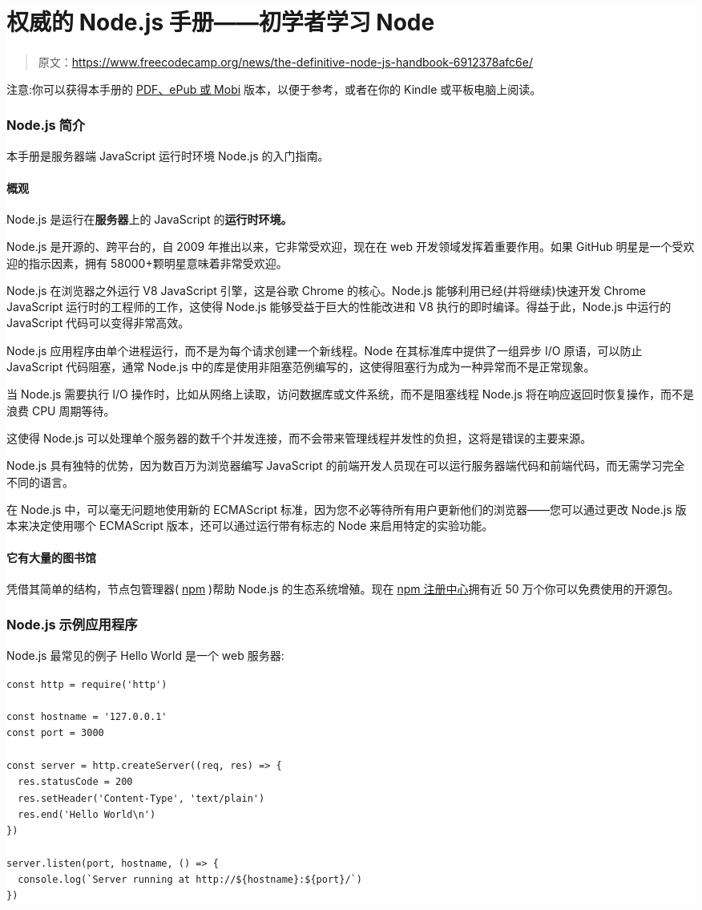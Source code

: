 # 权威的 Node.js 手册——初学者学习 Node

> 原文：<https://www.freecodecamp.org/news/the-definitive-node-js-handbook-6912378afc6e/>

注意:你可以获得本手册的 [PDF、ePub 或 Mobi](https://flaviocopes.com/page/node-handbook/) 版本，以便于参考，或者在你的 Kindle 或平板电脑上阅读。

### Node.js 简介

本手册是服务器端 JavaScript 运行时环境 Node.js 的入门指南。

#### 概观

Node.js 是运行在**服务器**上的 JavaScript 的**运行时环境。**

Node.js 是开源的、跨平台的，自 2009 年推出以来，它非常受欢迎，现在在 web 开发领域发挥着重要作用。如果 GitHub 明星是一个受欢迎的指示因素，拥有 58000+颗明星意味着非常受欢迎。

Node.js 在浏览器之外运行 V8 JavaScript 引擎，这是谷歌 Chrome 的核心。Node.js 能够利用已经(并将继续)快速开发 Chrome JavaScript 运行时的工程师的工作，这使得 Node.js 能够受益于巨大的性能改进和 V8 执行的即时编译。得益于此，Node.js 中运行的 JavaScript 代码可以变得非常高效。

Node.js 应用程序由单个进程运行，而不是为每个请求创建一个新线程。Node 在其标准库中提供了一组异步 I/O 原语，可以防止 JavaScript 代码阻塞，通常 Node.js 中的库是使用非阻塞范例编写的，这使得阻塞行为成为一种异常而不是正常现象。

当 Node.js 需要执行 I/O 操作时，比如从网络上读取，访问数据库或文件系统，而不是阻塞线程 Node.js 将在响应返回时恢复操作，而不是浪费 CPU 周期等待。

这使得 Node.js 可以处理单个服务器的数千个并发连接，而不会带来管理线程并发性的负担，这将是错误的主要来源。

Node.js 具有独特的优势，因为数百万为浏览器编写 JavaScript 的前端开发人员现在可以运行服务器端代码和前端代码，而无需学习完全不同的语言。

在 Node.js 中，可以毫无问题地使用新的 ECMAScript 标准，因为您不必等待所有用户更新他们的浏览器——您可以通过更改 Node.js 版本来决定使用哪个 ECMAScript 版本，还可以通过运行带有标志的 Node 来启用特定的实验功能。

#### 它有大量的图书馆

凭借其简单的结构，节点包管理器( [npm](https://flaviocopes.com/npm/) )帮助 Node.js 的生态系统增殖。现在 [npm 注册中心](https://www.npmjs.com/)拥有近 50 万个你可以免费使用的开源包。

### Node.js 示例应用程序

Node.js 最常见的例子 Hello World 是一个 web 服务器:

```
const http = require('http')

const hostname = '127.0.0.1'
const port = 3000

const server = http.createServer((req, res) => {
  res.statusCode = 200
  res.setHeader('Content-Type', 'text/plain')
  res.end('Hello World\n')
})

server.listen(port, hostname, () => {
  console.log(`Server running at http://${hostname}:${port}/`)
})
```
